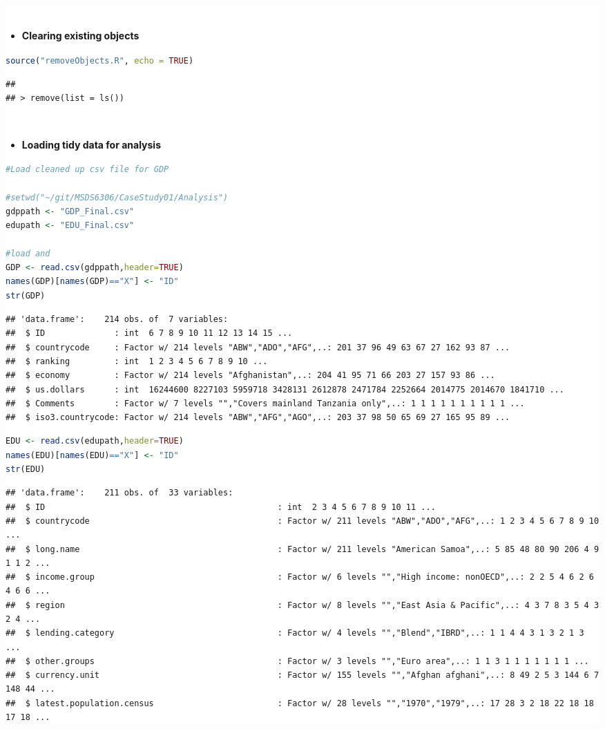 <br>                                      
                                      
* **Clearing existing objects**

```r
source("removeObjects.R", echo = TRUE)
```

```
## 
## > remove(list = ls())
```
             
<br>

* **Loading tidy data for analysis**

```r
#Load cleaned up csv file for GDP

#setwd("~/git/MSDS6306/CaseStudy01/Analysis")
gdppath <- "GDP_Final.csv"
edupath <- "EDU_Final.csv"

#load and 
GDP <- read.csv(gdppath,header=TRUE)
names(GDP)[names(GDP)=="X"] <- "ID"
str(GDP)
```

```
## 'data.frame':	214 obs. of  7 variables:
##  $ ID              : int  6 7 8 9 10 11 12 13 14 15 ...
##  $ countrycode     : Factor w/ 214 levels "ABW","ADO","AFG",..: 201 37 96 49 63 67 27 162 93 87 ...
##  $ ranking         : int  1 2 3 4 5 6 7 8 9 10 ...
##  $ economy         : Factor w/ 214 levels "Afghanistan",..: 204 41 95 71 66 203 27 157 93 86 ...
##  $ us.dollars      : int  16244600 8227103 5959718 3428131 2612878 2471784 2252664 2014775 2014670 1841710 ...
##  $ Comments        : Factor w/ 7 levels "","Covers mainland Tanzania only",..: 1 1 1 1 1 1 1 1 1 1 ...
##  $ iso3.countrycode: Factor w/ 214 levels "ABW","AFG","AGO",..: 203 37 98 50 65 69 27 165 95 89 ...
```

```r
EDU <- read.csv(edupath,header=TRUE)
names(EDU)[names(EDU)=="X"] <- "ID"
str(EDU)
```

```
## 'data.frame':	211 obs. of  33 variables:
##  $ ID                                               : int  2 3 4 5 6 7 8 9 10 11 ...
##  $ countrycode                                      : Factor w/ 211 levels "ABW","ADO","AFG",..: 1 2 3 4 5 6 7 8 9 10 ...
##  $ long.name                                        : Factor w/ 211 levels "American Samoa",..: 5 85 48 80 90 206 4 91 1 2 ...
##  $ income.group                                     : Factor w/ 6 levels "","High income: nonOECD",..: 2 2 5 4 6 2 6 4 6 6 ...
##  $ region                                           : Factor w/ 8 levels "","East Asia & Pacific",..: 4 3 7 8 3 5 4 3 2 4 ...
##  $ lending.category                                 : Factor w/ 4 levels "","Blend","IBRD",..: 1 1 4 4 3 1 3 2 1 3 ...
##  $ other.groups                                     : Factor w/ 3 levels "","Euro area",..: 1 1 3 1 1 1 1 1 1 1 ...
##  $ currency.unit                                    : Factor w/ 155 levels "","Afghan afghani",..: 8 49 2 5 3 144 6 7 148 44 ...
##  $ latest.population.census                         : Factor w/ 28 levels "","1970","1979",..: 17 28 3 2 18 22 18 18 17 18 ...
```